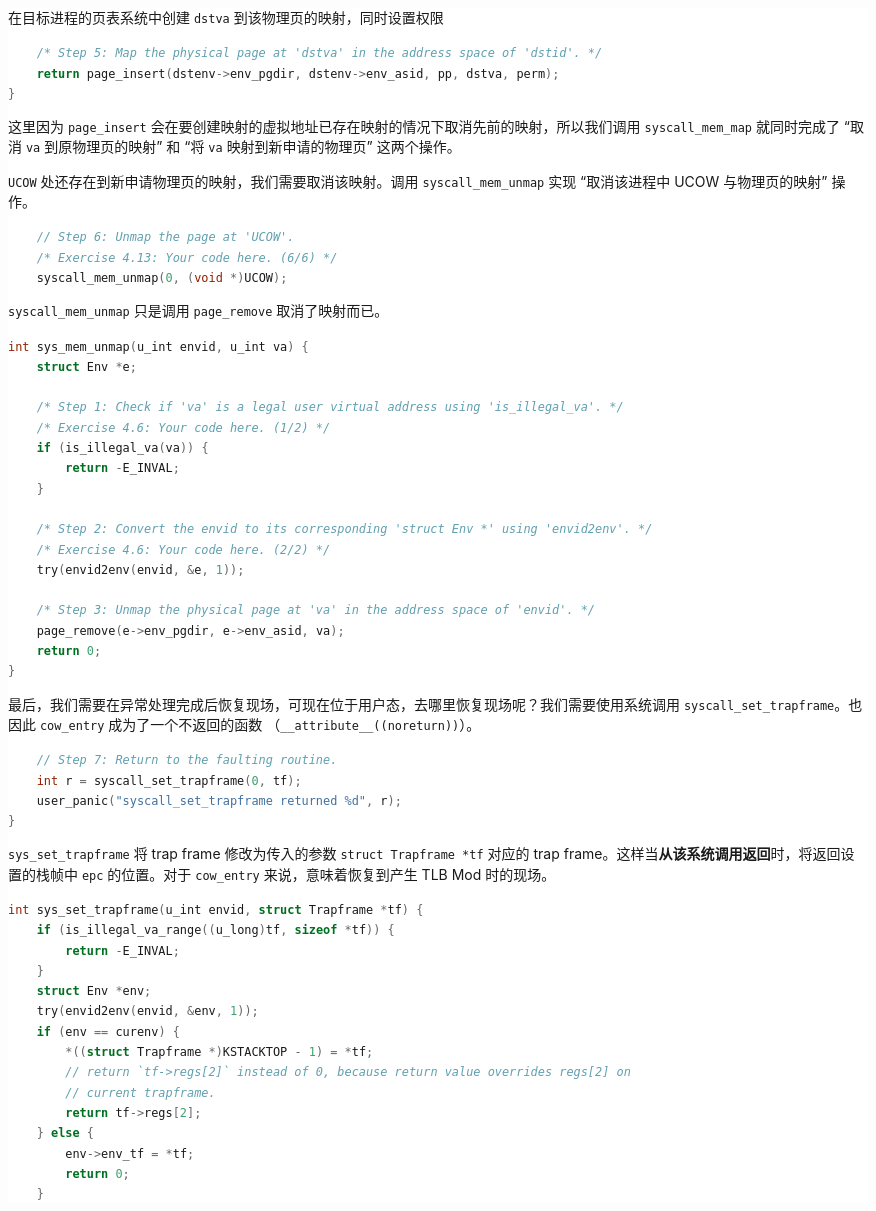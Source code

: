 在目标进程的页表系统中创建 `dstva` 到该物理页的映射，同时设置权限
```c
	/* Step 5: Map the physical page at 'dstva' in the address space of 'dstid'. */
	return page_insert(dstenv->env_pgdir, dstenv->env_asid, pp, dstva, perm);
}

```

这里因为 `page_insert` 会在要创建映射的虚拟地址已存在映射的情况下取消先前的映射，所以我们调用 `syscall_mem_map` 就同时完成了 “取消 `va` 到原物理页的映射” 和 “将 `va` 映射到新申请的物理页” 这两个操作。

`UCOW` 处还存在到新申请物理页的映射，我们需要取消该映射。调用 `syscall_mem_unmap` 实现 “取消该进程中 UCOW 与物理页的映射” 操作。
```c
	// Step 6: Unmap the page at 'UCOW'.
	/* Exercise 4.13: Your code here. (6/6) */
	syscall_mem_unmap(0, (void *)UCOW);

```

`syscall_mem_unmap` 只是调用 `page_remove` 取消了映射而已。
```c
int sys_mem_unmap(u_int envid, u_int va) {
	struct Env *e;

	/* Step 1: Check if 'va' is a legal user virtual address using 'is_illegal_va'. */
	/* Exercise 4.6: Your code here. (1/2) */
	if (is_illegal_va(va)) {
		return -E_INVAL;
	}

	/* Step 2: Convert the envid to its corresponding 'struct Env *' using 'envid2env'. */
	/* Exercise 4.6: Your code here. (2/2) */
	try(envid2env(envid, &e, 1));

	/* Step 3: Unmap the physical page at 'va' in the address space of 'envid'. */
	page_remove(e->env_pgdir, e->env_asid, va);
	return 0;
}

```

最后，我们需要在异常处理完成后恢复现场，可现在位于用户态，去哪里恢复现场呢？我们需要使用系统调用 `syscall_set_trapframe`。也因此 `cow_entry` 成为了一个不返回的函数 （`__attribute__((noreturn))`）。
```c
	// Step 7: Return to the faulting routine.
	int r = syscall_set_trapframe(0, tf);
	user_panic("syscall_set_trapframe returned %d", r);
}
```

`sys_set_trapframe` 将 trap frame 修改为传入的参数 `struct Trapframe *tf` 对应的 trap frame。这样当**从该系统调用返回**时，将返回设置的栈帧中 `epc` 的位置。对于 `cow_entry` 来说，意味着恢复到产生 TLB Mod 时的现场。
```c
int sys_set_trapframe(u_int envid, struct Trapframe *tf) {
	if (is_illegal_va_range((u_long)tf, sizeof *tf)) {
		return -E_INVAL;
	}
	struct Env *env;
	try(envid2env(envid, &env, 1));
	if (env == curenv) {
		*((struct Trapframe *)KSTACKTOP - 1) = *tf;
		// return `tf->regs[2]` instead of 0, because return value overrides regs[2] on
		// current trapframe.
		return tf->regs[2];
	} else {
		env->env_tf = *tf;
		return 0;
	}
```